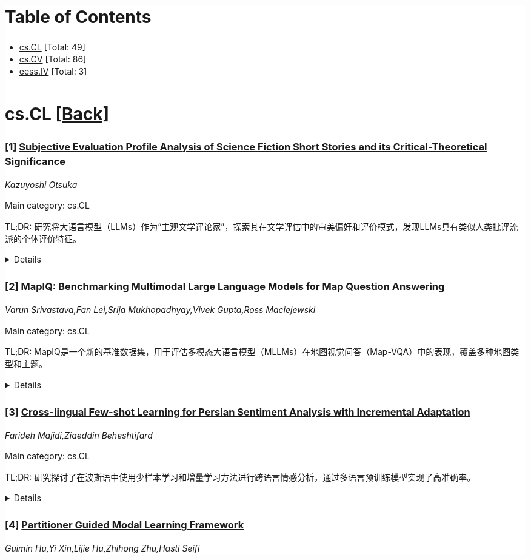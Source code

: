 <div id=toc></div>

# Table of Contents

- [cs.CL](#cs.CL) [Total: 49]
- [cs.CV](#cs.CV) [Total: 86]
- [eess.IV](#eess.IV) [Total: 3]


<div id='cs.CL'></div>

# cs.CL [[Back]](#toc)

### [1] [Subjective Evaluation Profile Analysis of Science Fiction Short Stories and its Critical-Theoretical Significance](https://arxiv.org/abs/2507.11582)
*Kazuyoshi Otsuka*

Main category: cs.CL

TL;DR: 研究将大语言模型（LLMs）作为“主观文学评论家”，探索其在文学评估中的审美偏好和评价模式，发现LLMs具有类似人类批评流派的个体评价特征。


<details><summary>Details</summary></details>


### [2] [MapIQ: Benchmarking Multimodal Large Language Models for Map Question Answering](https://arxiv.org/abs/2507.11625)
*Varun Srivastava,Fan Lei,Srija Mukhopadhyay,Vivek Gupta,Ross Maciejewski*

Main category: cs.CL

TL;DR: MapIQ是一个新的基准数据集，用于评估多模态大语言模型（MLLMs）在地图视觉问答（Map-VQA）中的表现，覆盖多种地图类型和主题。


<details><summary>Details</summary></details>


### [3] [Cross-lingual Few-shot Learning for Persian Sentiment Analysis with Incremental Adaptation](https://arxiv.org/abs/2507.11634)
*Farideh Majidi,Ziaeddin Beheshtifard*

Main category: cs.CL

TL;DR: 研究探讨了在波斯语中使用少样本学习和增量学习方法进行跨语言情感分析，通过多语言预训练模型实现了高准确率。


<details><summary>Details</summary></details>


### [4] [Partitioner Guided Modal Learning Framework](https://arxiv.org/abs/2507.11661)
*Guimin Hu,Yi Xin,Lijie Hu,Zhihong Zhu,Hasti Seifi*
